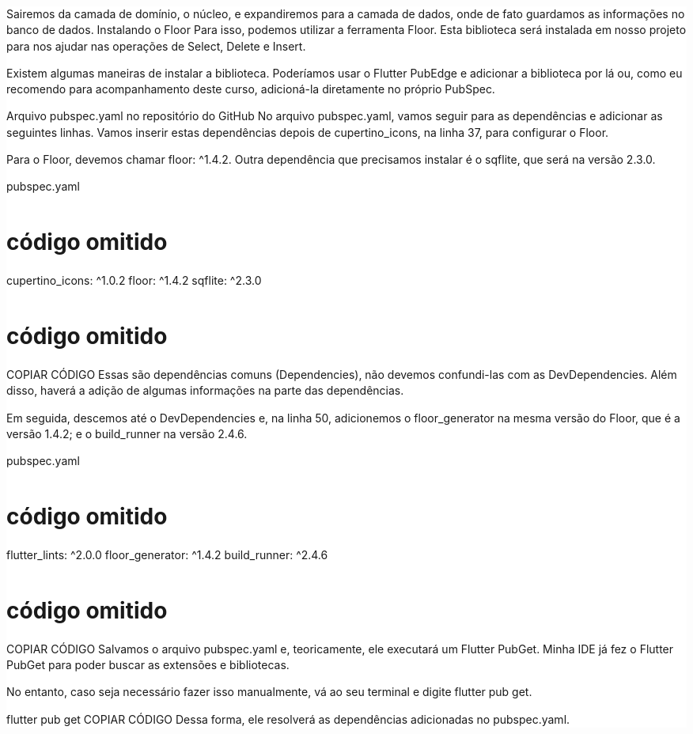 Sairemos da camada de domínio, o núcleo, e expandiremos para a camada de dados, onde de fato guardamos as informações no banco de dados.
Instalando o Floor
Para isso, podemos utilizar a ferramenta Floor. Esta biblioteca será instalada em nosso projeto para nos ajudar nas operações de Select, Delete e Insert.

Existem algumas maneiras de instalar a biblioteca. Poderíamos usar o Flutter PubEdge e adicionar a biblioteca por lá ou, como eu recomendo para acompanhamento deste curso, adicioná-la diretamente no próprio PubSpec.

Arquivo pubspec.yaml no repositório do GitHub
No arquivo pubspec.yaml, vamos seguir para as dependências e adicionar as seguintes linhas. Vamos inserir estas dependências depois de cupertino_icons, na linha 37, para configurar o Floor.

Para o Floor, devemos chamar floor: ^1.4.2. Outra dependência que precisamos instalar é o sqflite, que será na versão 2.3.0.

pubspec.yaml
# código omitido

cupertino_icons: ^1.0.2
floor: ^1.4.2
sqflite: ^2.3.0

# código omitido
COPIAR CÓDIGO
Essas são dependências comuns (Dependencies), não devemos confundi-las com as DevDependencies. Além disso, haverá a adição de algumas informações na parte das dependências.

Em seguida, descemos até o DevDependencies e, na linha 50, adicionemos o floor_generator na mesma versão do Floor, que é a versão 1.4.2; e o build_runner na versão 2.4.6.

pubspec.yaml
# código omitido

flutter_lints: ^2.0.0
floor_generator: ^1.4.2
build_runner: ^2.4.6

# código omitido
COPIAR CÓDIGO
Salvamos o arquivo pubspec.yaml e, teoricamente, ele executará um Flutter PubGet. Minha IDE já fez o Flutter PubGet para poder buscar as extensões e bibliotecas.

No entanto, caso seja necessário fazer isso manualmente, vá ao seu terminal e digite flutter pub get.

flutter pub get
COPIAR CÓDIGO
Dessa forma, ele resolverá as dependências adicionadas no pubspec.yaml.
